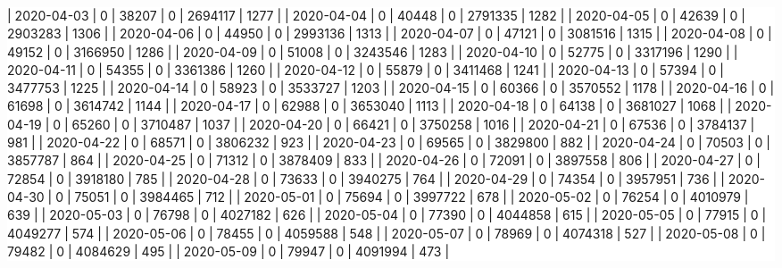 | 2020-04-03 | 0 | 38207 | 0 | 2694117 | 1277 |
| 2020-04-04 | 0 | 40448 | 0 | 2791335 | 1282 |
| 2020-04-05 | 0 | 42639 | 0 | 2903283 | 1306 |
| 2020-04-06 | 0 | 44950 | 0 | 2993136 | 1313 |
| 2020-04-07 | 0 | 47121 | 0 | 3081516 | 1315 |
| 2020-04-08 | 0 | 49152 | 0 | 3166950 | 1286 |
| 2020-04-09 | 0 | 51008 | 0 | 3243546 | 1283 |
| 2020-04-10 | 0 | 52775 | 0 | 3317196 | 1290 |
| 2020-04-11 | 0 | 54355 | 0 | 3361386 | 1260 |
| 2020-04-12 | 0 | 55879 | 0 | 3411468 | 1241 |
| 2020-04-13 | 0 | 57394 | 0 | 3477753 | 1225 |
| 2020-04-14 | 0 | 58923 | 0 | 3533727 | 1203 |
| 2020-04-15 | 0 | 60366 | 0 | 3570552 | 1178 |
| 2020-04-16 | 0 | 61698 | 0 | 3614742 | 1144 |
| 2020-04-17 | 0 | 62988 | 0 | 3653040 | 1113 |
| 2020-04-18 | 0 | 64138 | 0 | 3681027 | 1068 |
| 2020-04-19 | 0 | 65260 | 0 | 3710487 | 1037 |
| 2020-04-20 | 0 | 66421 | 0 | 3750258 | 1016 |
| 2020-04-21 | 0 | 67536 | 0 | 3784137 | 981 |
| 2020-04-22 | 0 | 68571 | 0 | 3806232 | 923 |
| 2020-04-23 | 0 | 69565 | 0 | 3829800 | 882 |
| 2020-04-24 | 0 | 70503 | 0 | 3857787 | 864 |
| 2020-04-25 | 0 | 71312 | 0 | 3878409 | 833 |
| 2020-04-26 | 0 | 72091 | 0 | 3897558 | 806 |
| 2020-04-27 | 0 | 72854 | 0 | 3918180 | 785 |
| 2020-04-28 | 0 | 73633 | 0 | 3940275 | 764 |
| 2020-04-29 | 0 | 74354 | 0 | 3957951 | 736 |
| 2020-04-30 | 0 | 75051 | 0 | 3984465 | 712 |
| 2020-05-01 | 0 | 75694 | 0 | 3997722 | 678 |
| 2020-05-02 | 0 | 76254 | 0 | 4010979 | 639 |
| 2020-05-03 | 0 | 76798 | 0 | 4027182 | 626 |
| 2020-05-04 | 0 | 77390 | 0 | 4044858 | 615 |
| 2020-05-05 | 0 | 77915 | 0 | 4049277 | 574 |
| 2020-05-06 | 0 | 78455 | 0 | 4059588 | 548 |
| 2020-05-07 | 0 | 78969 | 0 | 4074318 | 527 |
| 2020-05-08 | 0 | 79482 | 0 | 4084629 | 495 |
| 2020-05-09 | 0 | 79947 | 0 | 4091994 | 473 |